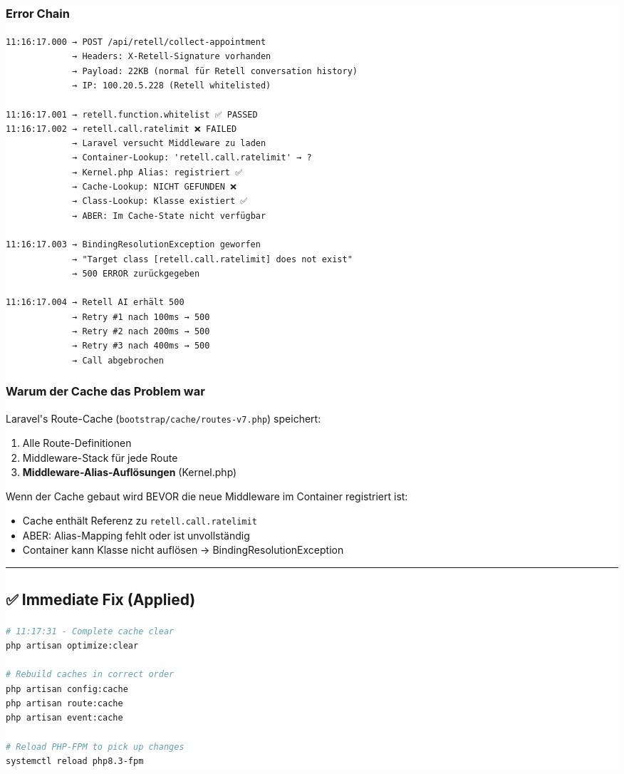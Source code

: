 ### Error Chain

```
11:16:17.000 → POST /api/retell/collect-appointment
             → Headers: X-Retell-Signature vorhanden
             → Payload: 22KB (normal für Retell conversation history)
             → IP: 100.20.5.228 (Retell whitelisted)

11:16:17.001 → retell.function.whitelist ✅ PASSED
11:16:17.002 → retell.call.ratelimit ❌ FAILED
             → Laravel versucht Middleware zu laden
             → Container-Lookup: 'retell.call.ratelimit' → ?
             → Kernel.php Alias: registriert ✅
             → Cache-Lookup: NICHT GEFUNDEN ❌
             → Class-Lookup: Klasse existiert ✅
             → ABER: Im Cache-State nicht verfügbar

11:16:17.003 → BindingResolutionException geworfen
             → "Target class [retell.call.ratelimit] does not exist"
             → 500 ERROR zurückgegeben

11:16:17.004 → Retell AI erhält 500
             → Retry #1 nach 100ms → 500
             → Retry #2 nach 200ms → 500
             → Retry #3 nach 400ms → 500
             → Call abgebrochen
```

### Warum der Cache das Problem war

Laravel's Route-Cache (`bootstrap/cache/routes-v7.php`) speichert:
1. Alle Route-Definitionen
2. Middleware-Stack für jede Route
3. **Middleware-Alias-Auflösungen** (Kernel.php)

Wenn der Cache gebaut wird BEVOR die neue Middleware im Container registriert ist:
- Cache enthält Referenz zu `retell.call.ratelimit`
- ABER: Alias-Mapping fehlt oder ist unvollständig
- Container kann Klasse nicht auflösen → BindingResolutionException

---

## ✅ Immediate Fix (Applied)

```bash
# 11:17:31 - Complete cache clear
php artisan optimize:clear

# Rebuild caches in correct order
php artisan config:cache
php artisan route:cache
php artisan event:cache

# Reload PHP-FPM to pick up changes
systemctl reload php8.3-fpm
```
